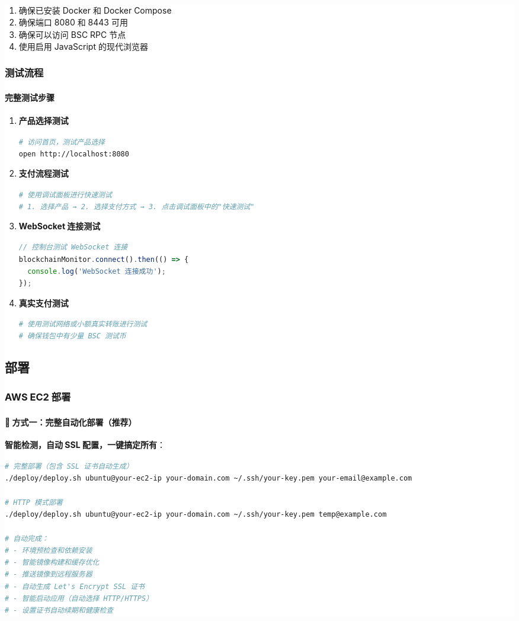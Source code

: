1. 确保已安装 Docker 和 Docker Compose
2. 确保端口 8080 和 8443 可用
3. 确保可以访问 BSC RPC 节点
4. 使用启用 JavaScript 的现代浏览器

### 测试流程

#### 完整测试步骤

1. **产品选择测试**
   ```bash
   # 访问首页，测试产品选择
   open http://localhost:8080
   ```

2. **支付流程测试**
   ```bash
   # 使用调试面板进行快速测试
   # 1. 选择产品 → 2. 选择支付方式 → 3. 点击调试面板中的"快速测试"
   ```

3. **WebSocket 连接测试**
   ```javascript
   // 控制台测试 WebSocket 连接
   blockchainMonitor.connect().then(() => {
     console.log('WebSocket 连接成功');
   });
   ```

4. **真实支付测试**
   ```bash
   # 使用测试网络或小额真实转账进行测试
   # 确保钱包中有少量 BSC 测试币
   ```

## 部署

### AWS EC2 部署

#### 🚀 方式一：完整自动化部署（推荐）

**智能检测，自动 SSL 配置，一键搞定所有**：

```bash
# 完整部署（包含 SSL 证书自动生成）
./deploy/deploy.sh ubuntu@your-ec2-ip your-domain.com ~/.ssh/your-key.pem your-email@example.com

# HTTP 模式部署
./deploy/deploy.sh ubuntu@your-ec2-ip your-domain.com ~/.ssh/your-key.pem temp@example.com

# 自动完成：
# - 环境预检查和依赖安装
# - 智能镜像构建和缓存优化
# - 推送镜像到远程服务器
# - 自动生成 Let's Encrypt SSL 证书
# - 智能启动应用（自动选择 HTTP/HTTPS）
# - 设置证书自动续期和健康检查
```
